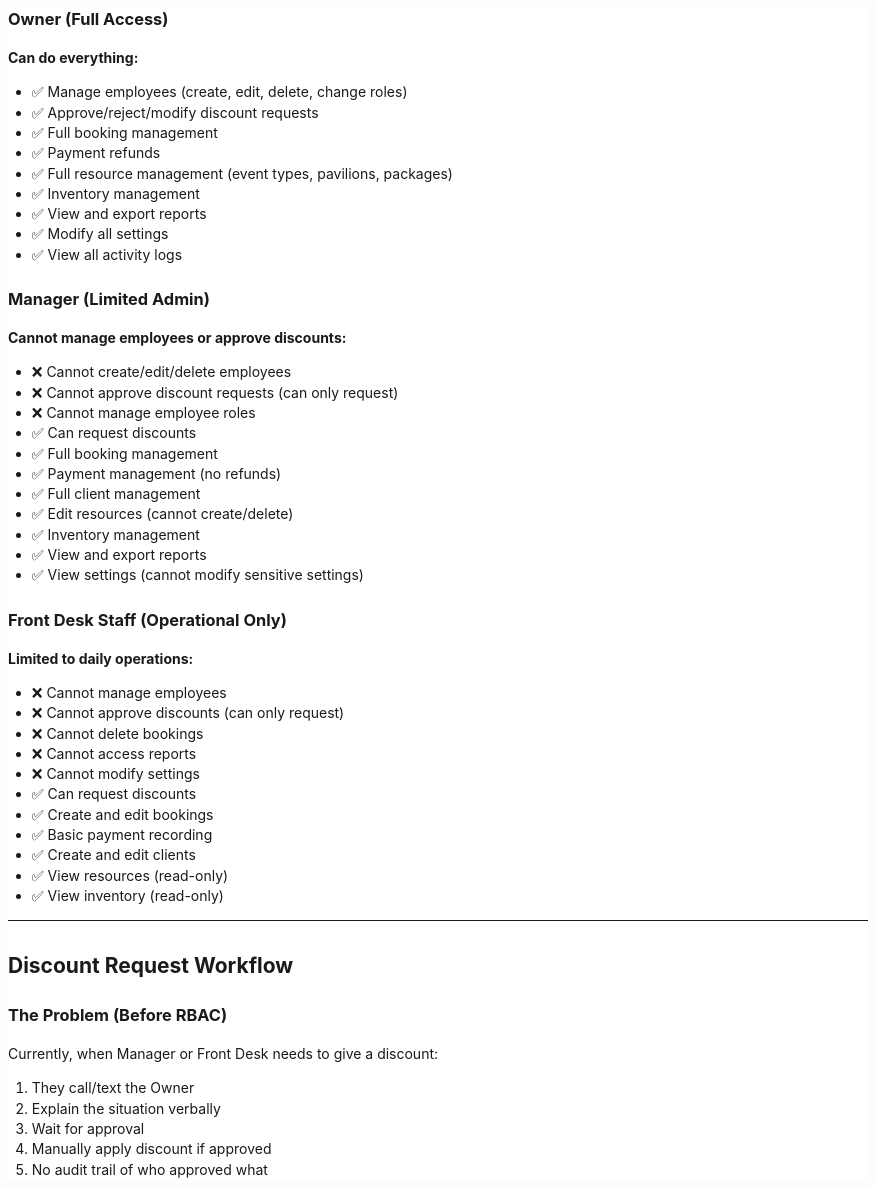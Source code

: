 ### Owner (Full Access)
**Can do everything:**
- ✅ Manage employees (create, edit, delete, change roles)
- ✅ Approve/reject/modify discount requests
- ✅ Full booking management
- ✅ Payment refunds
- ✅ Full resource management (event types, pavilions, packages)
- ✅ Inventory management
- ✅ View and export reports
- ✅ Modify all settings
- ✅ View all activity logs

### Manager (Limited Admin)
**Cannot manage employees or approve discounts:**
- ❌ Cannot create/edit/delete employees
- ❌ Cannot approve discount requests (can only request)
- ❌ Cannot manage employee roles
- ✅ Can request discounts
- ✅ Full booking management
- ✅ Payment management (no refunds)
- ✅ Full client management
- ✅ Edit resources (cannot create/delete)
- ✅ Inventory management
- ✅ View and export reports
- ✅ View settings (cannot modify sensitive settings)

### Front Desk Staff (Operational Only)
**Limited to daily operations:**
- ❌ Cannot manage employees
- ❌ Cannot approve discounts (can only request)
- ❌ Cannot delete bookings
- ❌ Cannot access reports
- ❌ Cannot modify settings
- ✅ Can request discounts
- ✅ Create and edit bookings
- ✅ Basic payment recording
- ✅ Create and edit clients
- ✅ View resources (read-only)
- ✅ View inventory (read-only)

---

## Discount Request Workflow

### The Problem (Before RBAC)
Currently, when Manager or Front Desk needs to give a discount:
1. They call/text the Owner
2. Explain the situation verbally
3. Wait for approval
4. Manually apply discount if approved
5. No audit trail of who approved what
